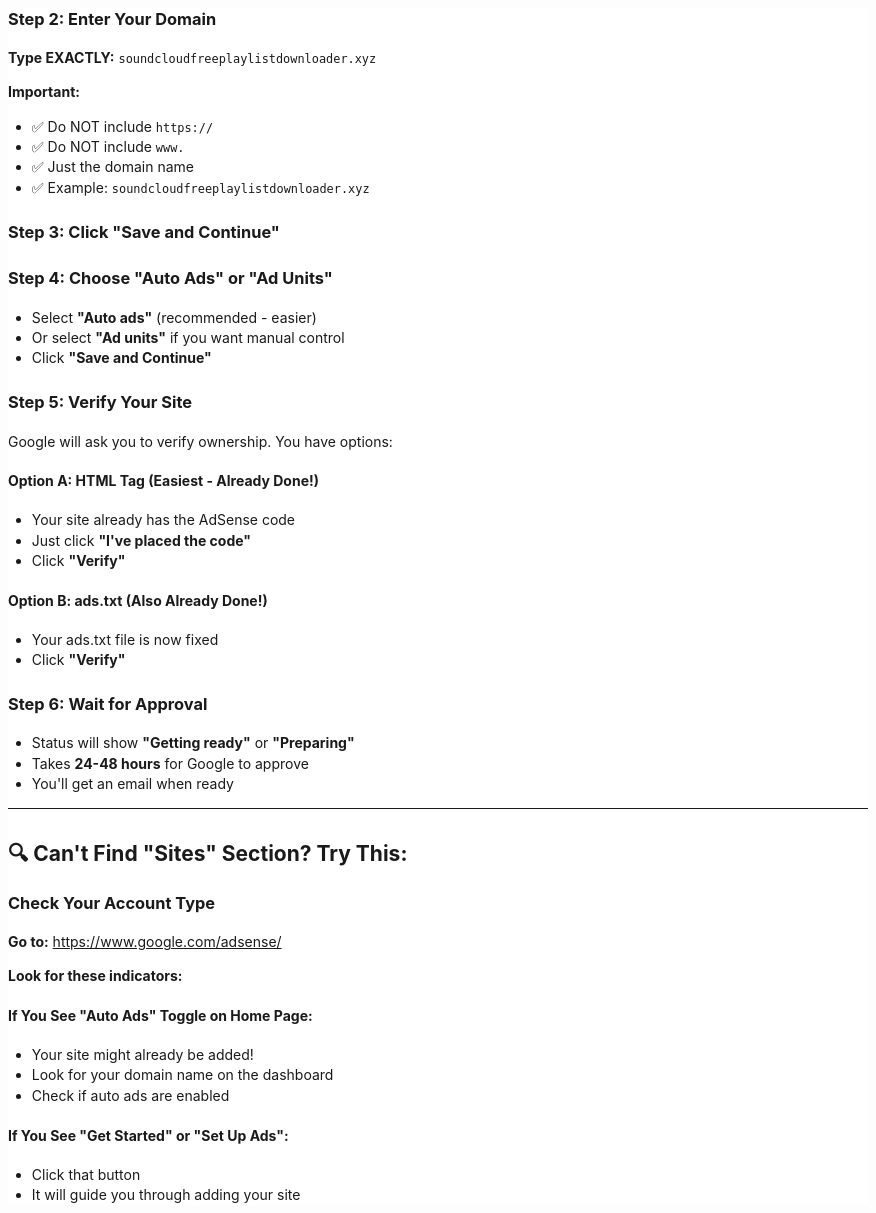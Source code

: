 ### Step 2: Enter Your Domain
**Type EXACTLY:** `soundcloudfreeplaylistdownloader.xyz`

**Important:**
- ✅ Do NOT include `https://`
- ✅ Do NOT include `www.`
- ✅ Just the domain name
- ✅ Example: `soundcloudfreeplaylistdownloader.xyz`

### Step 3: Click "Save and Continue"

### Step 4: Choose "Auto Ads" or "Ad Units"
- Select **"Auto ads"** (recommended - easier)
- Or select **"Ad units"** if you want manual control
- Click **"Save and Continue"**

### Step 5: Verify Your Site
Google will ask you to verify ownership. You have options:

#### Option A: HTML Tag (Easiest - Already Done!)
- Your site already has the AdSense code
- Just click **"I've placed the code"**
- Click **"Verify"**

#### Option B: ads.txt (Also Already Done!)
- Your ads.txt file is now fixed
- Click **"Verify"**

### Step 6: Wait for Approval
- Status will show **"Getting ready"** or **"Preparing"**
- Takes **24-48 hours** for Google to approve
- You'll get an email when ready

---

## 🔍 Can't Find "Sites" Section? Try This:

### Check Your Account Type

**Go to:** https://www.google.com/adsense/

**Look for these indicators:**

#### If You See "Auto Ads" Toggle on Home Page:
- Your site might already be added!
- Look for your domain name on the dashboard
- Check if auto ads are enabled

#### If You See "Get Started" or "Set Up Ads":
- Click that button
- It will guide you through adding your site
